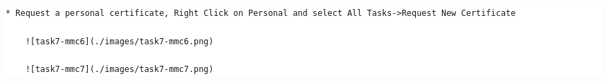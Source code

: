 	* Request a personal certificate, Right Click on Personal and select All Tasks->Request New Certificate
	
		![task7-mmc6](./images/task7-mmc6.png)

		![task7-mmc7](./images/task7-mmc7.png)
